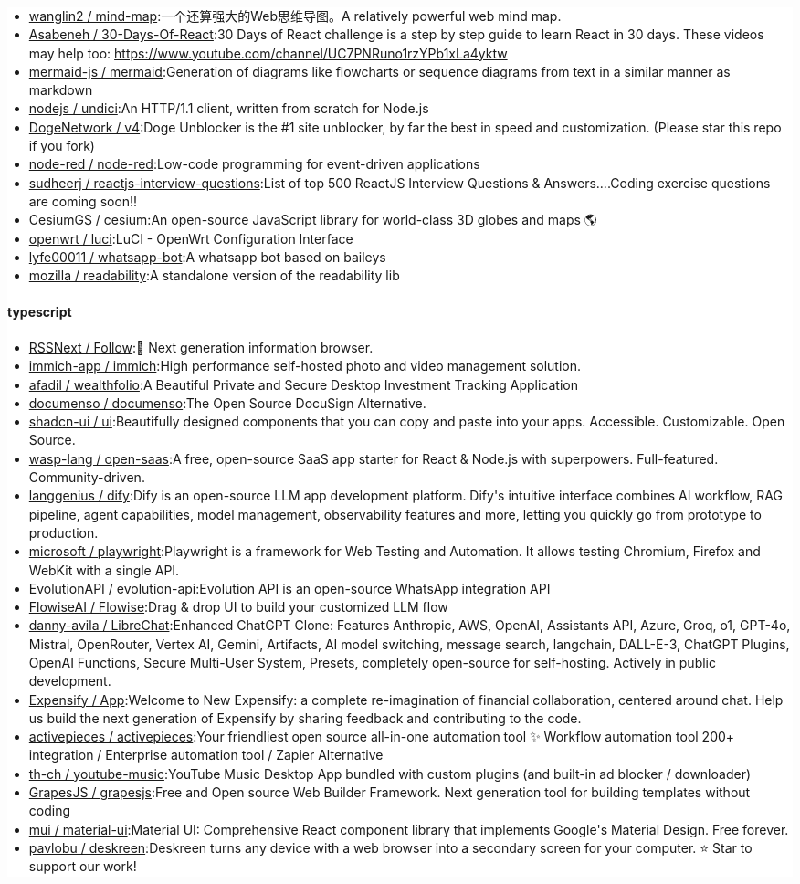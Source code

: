* [wanglin2 / mind-map](https://github.com/wanglin2/mind-map):一个还算强大的Web思维导图。A relatively powerful web mind map.
* [Asabeneh / 30-Days-Of-React](https://github.com/Asabeneh/30-Days-Of-React):30 Days of React challenge is a step by step guide to learn React in 30 days. These videos may help too: https://www.youtube.com/channel/UC7PNRuno1rzYPb1xLa4yktw
* [mermaid-js / mermaid](https://github.com/mermaid-js/mermaid):Generation of diagrams like flowcharts or sequence diagrams from text in a similar manner as markdown
* [nodejs / undici](https://github.com/nodejs/undici):An HTTP/1.1 client, written from scratch for Node.js
* [DogeNetwork / v4](https://github.com/DogeNetwork/v4):Doge Unblocker is the #1 site unblocker, by far the best in speed and customization. (Please star this repo if you fork)
* [node-red / node-red](https://github.com/node-red/node-red):Low-code programming for event-driven applications
* [sudheerj / reactjs-interview-questions](https://github.com/sudheerj/reactjs-interview-questions):List of top 500 ReactJS Interview Questions & Answers....Coding exercise questions are coming soon!!
* [CesiumGS / cesium](https://github.com/CesiumGS/cesium):An open-source JavaScript library for world-class 3D globes and maps 🌎
* [openwrt / luci](https://github.com/openwrt/luci):LuCI - OpenWrt Configuration Interface
* [lyfe00011 / whatsapp-bot](https://github.com/lyfe00011/whatsapp-bot):A whatsapp bot based on baileys
* [mozilla / readability](https://github.com/mozilla/readability):A standalone version of the readability lib

#### typescript
* [RSSNext / Follow](https://github.com/RSSNext/Follow):🧡 Next generation information browser.
* [immich-app / immich](https://github.com/immich-app/immich):High performance self-hosted photo and video management solution.
* [afadil / wealthfolio](https://github.com/afadil/wealthfolio):A Beautiful Private and Secure Desktop Investment Tracking Application
* [documenso / documenso](https://github.com/documenso/documenso):The Open Source DocuSign Alternative.
* [shadcn-ui / ui](https://github.com/shadcn-ui/ui):Beautifully designed components that you can copy and paste into your apps. Accessible. Customizable. Open Source.
* [wasp-lang / open-saas](https://github.com/wasp-lang/open-saas):A free, open-source SaaS app starter for React & Node.js with superpowers. Full-featured. Community-driven.
* [langgenius / dify](https://github.com/langgenius/dify):Dify is an open-source LLM app development platform. Dify's intuitive interface combines AI workflow, RAG pipeline, agent capabilities, model management, observability features and more, letting you quickly go from prototype to production.
* [microsoft / playwright](https://github.com/microsoft/playwright):Playwright is a framework for Web Testing and Automation. It allows testing Chromium, Firefox and WebKit with a single API.
* [EvolutionAPI / evolution-api](https://github.com/EvolutionAPI/evolution-api):Evolution API is an open-source WhatsApp integration API
* [FlowiseAI / Flowise](https://github.com/FlowiseAI/Flowise):Drag & drop UI to build your customized LLM flow
* [danny-avila / LibreChat](https://github.com/danny-avila/LibreChat):Enhanced ChatGPT Clone: Features Anthropic, AWS, OpenAI, Assistants API, Azure, Groq, o1, GPT-4o, Mistral, OpenRouter, Vertex AI, Gemini, Artifacts, AI model switching, message search, langchain, DALL-E-3, ChatGPT Plugins, OpenAI Functions, Secure Multi-User System, Presets, completely open-source for self-hosting. Actively in public development.
* [Expensify / App](https://github.com/Expensify/App):Welcome to New Expensify: a complete re-imagination of financial collaboration, centered around chat. Help us build the next generation of Expensify by sharing feedback and contributing to the code.
* [activepieces / activepieces](https://github.com/activepieces/activepieces):Your friendliest open source all-in-one automation tool ✨ Workflow automation tool 200+ integration / Enterprise automation tool / Zapier Alternative
* [th-ch / youtube-music](https://github.com/th-ch/youtube-music):YouTube Music Desktop App bundled with custom plugins (and built-in ad blocker / downloader)
* [GrapesJS / grapesjs](https://github.com/GrapesJS/grapesjs):Free and Open source Web Builder Framework. Next generation tool for building templates without coding
* [mui / material-ui](https://github.com/mui/material-ui):Material UI: Comprehensive React component library that implements Google's Material Design. Free forever.
* [pavlobu / deskreen](https://github.com/pavlobu/deskreen):Deskreen turns any device with a web browser into a secondary screen for your computer. ⭐️ Star to support our work!
